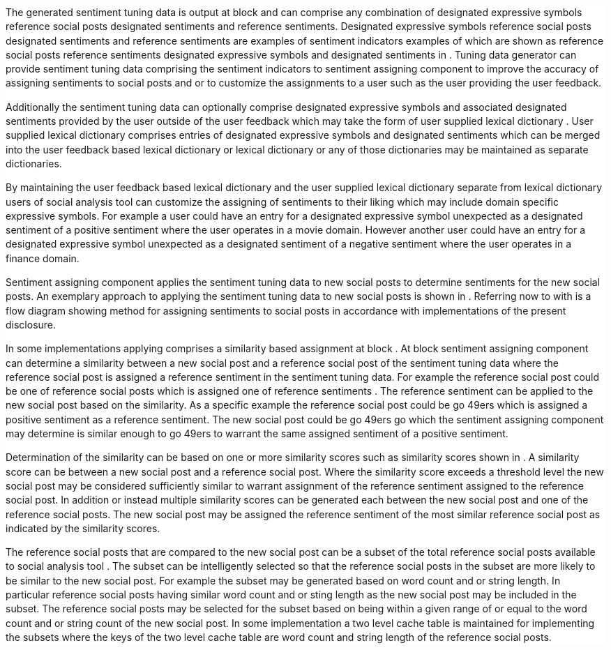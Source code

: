 The generated sentiment tuning data is output at block and can comprise any combination of designated expressive symbols reference social posts designated sentiments and reference sentiments. Designated expressive symbols reference social posts designated sentiments and reference sentiments are examples of sentiment indicators examples of which are shown as reference social posts reference sentiments designated expressive symbols and designated sentiments in . Tuning data generator can provide sentiment tuning data comprising the sentiment indicators to sentiment assigning component to improve the accuracy of assigning sentiments to social posts and or to customize the assignments to a user such as the user providing the user feedback.

Additionally the sentiment tuning data can optionally comprise designated expressive symbols and associated designated sentiments provided by the user outside of the user feedback which may take the form of user supplied lexical dictionary . User supplied lexical dictionary comprises entries of designated expressive symbols and designated sentiments which can be merged into the user feedback based lexical dictionary or lexical dictionary or any of those dictionaries may be maintained as separate dictionaries.

By maintaining the user feedback based lexical dictionary and the user supplied lexical dictionary separate from lexical dictionary users of social analysis tool can customize the assigning of sentiments to their liking which may include domain specific expressive symbols. For example a user could have an entry for a designated expressive symbol unexpected as a designated sentiment of a positive sentiment where the user operates in a movie domain. However another user could have an entry for a designated expressive symbol unexpected as a designated sentiment of a negative sentiment where the user operates in a finance domain.

Sentiment assigning component applies the sentiment tuning data to new social posts to determine sentiments for the new social posts. An exemplary approach to applying the sentiment tuning data to new social posts is shown in . Referring now to with is a flow diagram showing method for assigning sentiments to social posts in accordance with implementations of the present disclosure.

In some implementations applying comprises a similarity based assignment at block . At block sentiment assigning component can determine a similarity between a new social post and a reference social post of the sentiment tuning data where the reference social post is assigned a reference sentiment in the sentiment tuning data. For example the reference social post could be one of reference social posts which is assigned one of reference sentiments . The reference sentiment can be applied to the new social post based on the similarity. As a specific example the reference social post could be go 49ers which is assigned a positive sentiment as a reference sentiment. The new social post could be go 49ers go which the sentiment assigning component may determine is similar enough to go 49ers to warrant the same assigned sentiment of a positive sentiment.

Determination of the similarity can be based on one or more similarity scores such as similarity scores shown in . A similarity score can be between a new social post and a reference social post. Where the similarity score exceeds a threshold level the new social post may be considered sufficiently similar to warrant assignment of the reference sentiment assigned to the reference social post. In addition or instead multiple similarity scores can be generated each between the new social post and one of the reference social posts. The new social post may be assigned the reference sentiment of the most similar reference social post as indicated by the similarity scores.

The reference social posts that are compared to the new social post can be a subset of the total reference social posts available to social analysis tool . The subset can be intelligently selected so that the reference social posts in the subset are more likely to be similar to the new social post. For example the subset may be generated based on word count and or string length. In particular reference social posts having similar word count and or sting length as the new social post may be included in the subset. The reference social posts may be selected for the subset based on being within a given range of or equal to the word count and or string count of the new social post. In some implementation a two level cache table is maintained for implementing the subsets where the keys of the two level cache table are word count and string length of the reference social posts.
